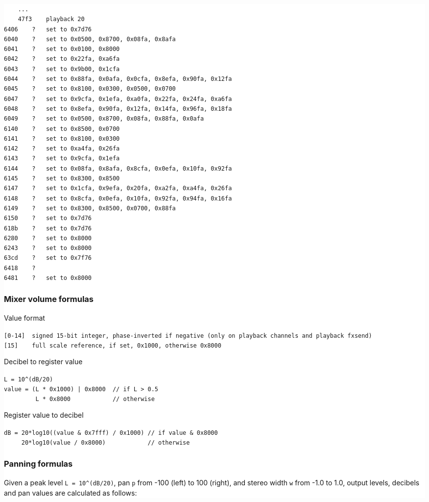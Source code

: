 ```
	...
	47f3	playback 20
6406	?	set to 0x7d76
6040	?	set to 0x0500, 0x8700, 0x08fa, 0x8afa
6041	?	set to 0x0100, 0x8000
6042	?	set to 0x22fa, 0xa6fa
6043	?	set to 0x9b00, 0x1cfa
6044	?	set to 0x88fa, 0x0afa, 0x0cfa, 0x8efa, 0x90fa, 0x12fa
6045	?	set to 0x8100, 0x0300, 0x0500, 0x0700
6047	?	set to 0x9cfa, 0x1efa, 0xa0fa, 0x22fa, 0x24fa, 0xa6fa
6048	?	set to 0x8efa, 0x90fa, 0x12fa, 0x14fa, 0x96fa, 0x18fa
6049	?	set to 0x0500, 0x8700, 0x08fa, 0x88fa, 0x0afa
6140	?	set to 0x8500, 0x0700
6141	?	set to 0x8100, 0x0300
6142	?	set to 0xa4fa, 0x26fa
6143	?	set to 0x9cfa, 0x1efa
6144	?	set to 0x08fa, 0x8afa, 0x8cfa, 0x0efa, 0x10fa, 0x92fa
6145	?	set to 0x8300, 0x8500
6147	?	set to 0x1cfa, 0x9efa, 0x20fa, 0xa2fa, 0xa4fa, 0x26fa
6148	?	set to 0x8cfa, 0x0efa, 0x10fa, 0x92fa, 0x94fa, 0x16fa
6149	?	set to 0x8300, 0x8500, 0x0700, 0x88fa
6150	?	set to 0x7d76
618b	?	set to 0x7d76
6280	?	set to 0x8000
6243	?	set to 0x8000
63cd	?	set to 0x7f76
6418	?
6481	?	set to 0x8000
```

### Mixer volume formulas

Value format

	[0-14]	signed 15-bit integer, phase-inverted if negative (only on playback channels and playback fxsend)
	[15]	full scale reference, if set, 0x1000, otherwise 0x8000

Decibel to register value

	L = 10^(dB/20)
	value = (L * 0x1000) | 0x8000  // if L > 0.5
	         L * 0x8000            // otherwise

Register value to decibel

	dB = 20*log10((value & 0x7fff) / 0x1000) // if value & 0x8000
	     20*log10(value / 0x8000)            // otherwise

### Panning formulas

Given a peak level `L = 10^(dB/20)`, pan `p` from -100 (left) to
100 (right), and stereo width `w` from -1.0 to 1.0, output levels,
decibels and pan values are calculated as follows:
